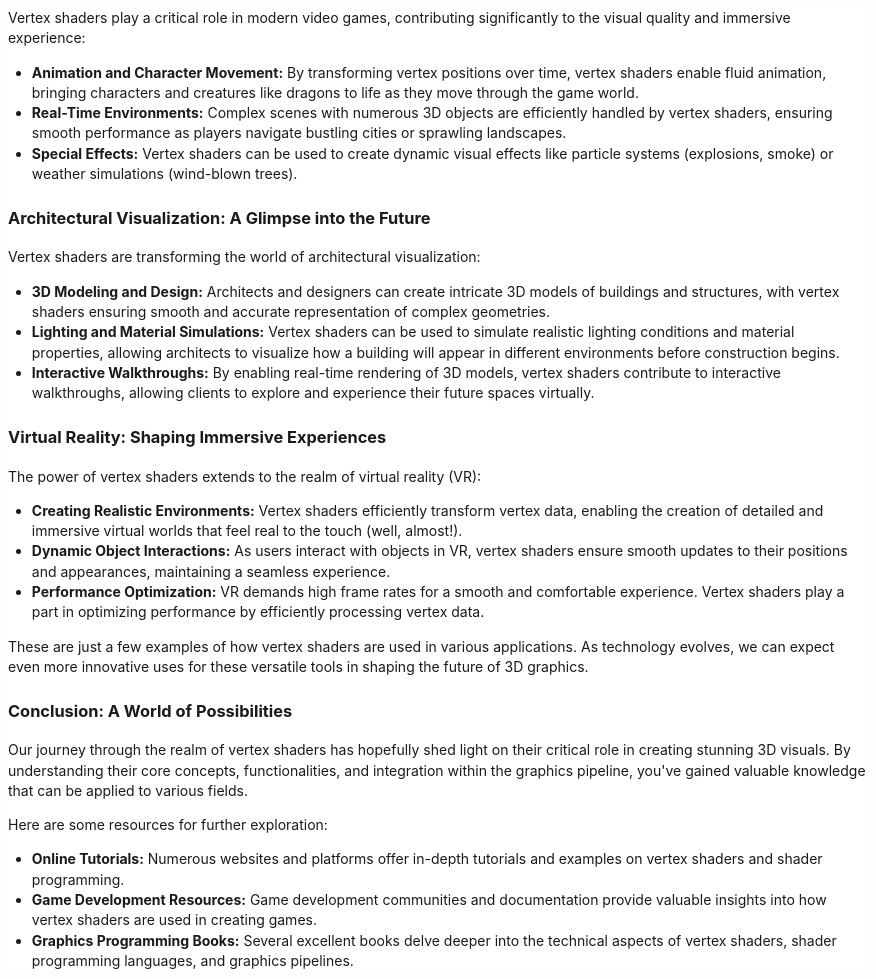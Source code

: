 Vertex shaders play a critical role in modern video games, contributing significantly to the visual quality and immersive experience:

- **Animation and Character Movement:** By transforming vertex positions over time, vertex shaders enable fluid animation, bringing characters and creatures like dragons to life as they move through the game world.
- **Real-Time Environments:** Complex scenes with numerous 3D objects are efficiently handled by vertex shaders, ensuring smooth performance as players navigate bustling cities or sprawling landscapes.
- **Special Effects:** Vertex shaders can be used to create dynamic visual effects like particle systems (explosions, smoke) or weather simulations (wind-blown trees).

### Architectural Visualization: A Glimpse into the Future

Vertex shaders are transforming the world of architectural visualization:

- **3D Modeling and Design:** Architects and designers can create intricate 3D models of buildings and structures, with vertex shaders ensuring smooth and accurate representation of complex geometries.
- **Lighting and Material Simulations:** Vertex shaders can be used to simulate realistic lighting conditions and material properties, allowing architects to visualize how a building will appear in different environments before construction begins.
- **Interactive Walkthroughs:** By enabling real-time rendering of 3D models, vertex shaders contribute to interactive walkthroughs, allowing clients to explore and experience their future spaces virtually.

### Virtual Reality: Shaping Immersive Experiences

The power of vertex shaders extends to the realm of virtual reality (VR):

- **Creating Realistic Environments:** Vertex shaders efficiently transform vertex data, enabling the creation of detailed and immersive virtual worlds that feel real to the touch (well, almost!).
- **Dynamic Object Interactions:** As users interact with objects in VR, vertex shaders ensure smooth updates to their positions and appearances, maintaining a seamless experience.
- **Performance Optimization:** VR demands high frame rates for a smooth and comfortable experience. Vertex shaders play a part in optimizing performance by efficiently processing vertex data.

These are just a few examples of how vertex shaders are used in various applications. As technology evolves, we can expect even more innovative uses for these versatile tools in shaping the future of 3D graphics.

### Conclusion: A World of Possibilities

Our journey through the realm of vertex shaders has hopefully shed light on their critical role in creating stunning 3D visuals. By understanding their core concepts, functionalities, and integration within the graphics pipeline, you've gained valuable knowledge that can be applied to various fields.

Here are some resources for further exploration:

- **Online Tutorials:** Numerous websites and platforms offer in-depth tutorials and examples on vertex shaders and shader programming.
- **Game Development Resources:** Game development communities and documentation provide valuable insights into how vertex shaders are used in creating games.
- **Graphics Programming Books:** Several excellent books delve deeper into the technical aspects of vertex shaders, shader programming languages, and graphics pipelines.
